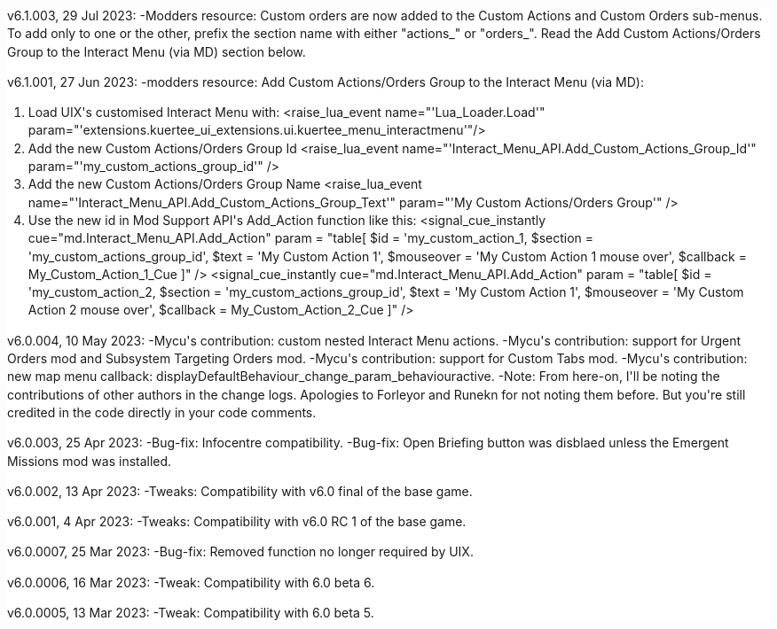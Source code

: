 v6.1.003, 29 Jul 2023:
-Modders resource: Custom orders are now added to the Custom Actions and Custom Orders sub-menus. To add only to one or the other, prefix the section name with either "actions_" or "orders_". Read the Add Custom Actions/Orders Group to the Interact Menu (via MD) section below.

v6.1.001, 27 Jun 2023:
-modders resource: Add Custom Actions/Orders Group to the Interact Menu (via MD):
1. Load UIX's customised Interact Menu with: <raise_lua_event name="'Lua_Loader.Load'" param="'extensions.kuertee_ui_extensions.ui.kuertee_menu_interactmenu'"/>
2. Add the new Custom Actions/Orders Group Id <raise_lua_event name="'Interact_Menu_API.Add_Custom_Actions_Group_Id'" param="'my_custom_actions_group_id'" />
3. Add the new Custom Actions/Orders Group Name <raise_lua_event name="'Interact_Menu_API.Add_Custom_Actions_Group_Text'" param="'My Custom Actions/Orders Group'" />
4. Use the new id in Mod Support API's Add_Action function like this:
					<signal_cue_instantly cue="md.Interact_Menu_API.Add_Action" param = "table[
						$id = 'my_custom_action_1,
						$section = 'my_custom_actions_group_id',
						$text = 'My Custom Action 1',
						$mouseover = 'My Custom Action 1 mouse over',
						$callback = My_Custom_Action_1_Cue
					]" />
					<signal_cue_instantly cue="md.Interact_Menu_API.Add_Action" param = "table[
						$id = 'my_custom_action_2,
						$section = 'my_custom_actions_group_id',
						$text = 'My Custom Action 1',
						$mouseover = 'My Custom Action 2 mouse over',
						$callback = My_Custom_Action_2_Cue
					]" />

v6.0.004, 10 May 2023:
-Mycu's contribution: custom nested Interact Menu actions.
-Mycu's contribution: support for Urgent Orders mod and Subsystem Targeting Orders mod.
-Mycu's contribution: support for Custom Tabs mod.
-Mycu's contribution: new map menu callback: displayDefaultBehaviour_change_param_behaviouractive.
-Note: From here-on, I'll be noting the contributions of other authors in the change logs. Apologies to Forleyor and Runekn for not noting them before. But you're still credited in the code directly in your code comments.

v6.0.003, 25 Apr 2023:
-Bug-fix: Infocentre compatibility.
-Bug-fix: Open Briefing button was disblaed unless the Emergent Missions mod was installed.

v6.0.002, 13 Apr 2023:
-Tweaks: Compatibility with v6.0 final of the base game.

v6.0.001, 4 Apr 2023:
-Tweaks: Compatibility with v6.0 RC 1 of the base game.

v6.0.0007, 25 Mar 2023:
-Bug-fix: Removed function no longer required by UIX.

v6.0.0006, 16 Mar 2023:
-Tweak: Compatibility with 6.0 beta 6.

v6.0.0005, 13 Mar 2023:
-Tweak: Compatibility with 6.0 beta 5.
